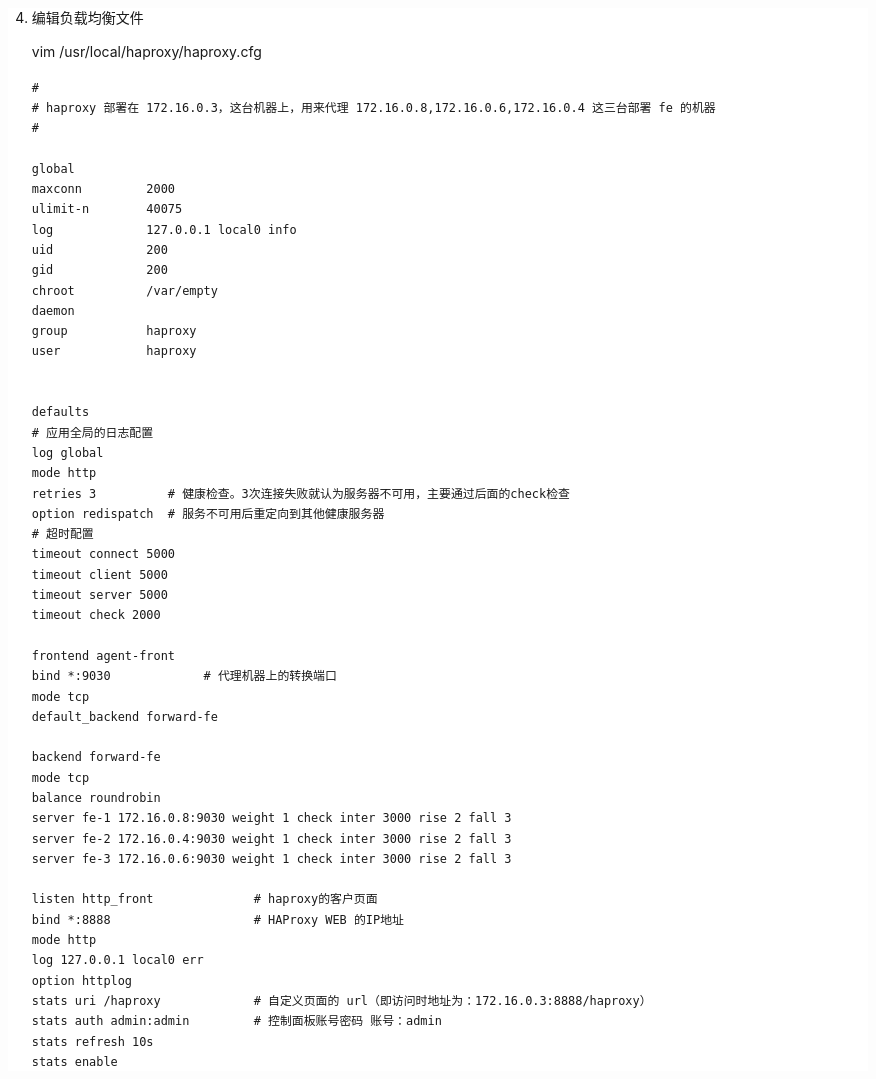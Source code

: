 
4. 编辑负载均衡文件

   vim /usr/local/haproxy/haproxy.cfg

   ```
   #
   # haproxy 部署在 172.16.0.3，这台机器上，用来代理 172.16.0.8,172.16.0.6,172.16.0.4 这三台部署 fe 的机器
   #
   
   global
   maxconn         2000
   ulimit-n        40075
   log             127.0.0.1 local0 info
   uid             200
   gid             200
   chroot          /var/empty
   daemon
   group           haproxy
   user            haproxy
   
   
   defaults
   # 应用全局的日志配置
   log global
   mode http
   retries 3          # 健康检查。3次连接失败就认为服务器不可用，主要通过后面的check检查
   option redispatch  # 服务不可用后重定向到其他健康服务器
   # 超时配置
   timeout connect 5000
   timeout client 5000
   timeout server 5000
   timeout check 2000
   
   frontend agent-front
   bind *:9030             # 代理机器上的转换端口
   mode tcp
   default_backend forward-fe
   
   backend forward-fe
   mode tcp
   balance roundrobin
   server fe-1 172.16.0.8:9030 weight 1 check inter 3000 rise 2 fall 3
   server fe-2 172.16.0.4:9030 weight 1 check inter 3000 rise 2 fall 3
   server fe-3 172.16.0.6:9030 weight 1 check inter 3000 rise 2 fall 3
   
   listen http_front              # haproxy的客户页面
   bind *:8888                    # HAProxy WEB 的IP地址
   mode http
   log 127.0.0.1 local0 err
   option httplog
   stats uri /haproxy             # 自定义页面的 url（即访问时地址为：172.16.0.3:8888/haproxy）
   stats auth admin:admin         # 控制面板账号密码 账号：admin
   stats refresh 10s
   stats enable
   ```
